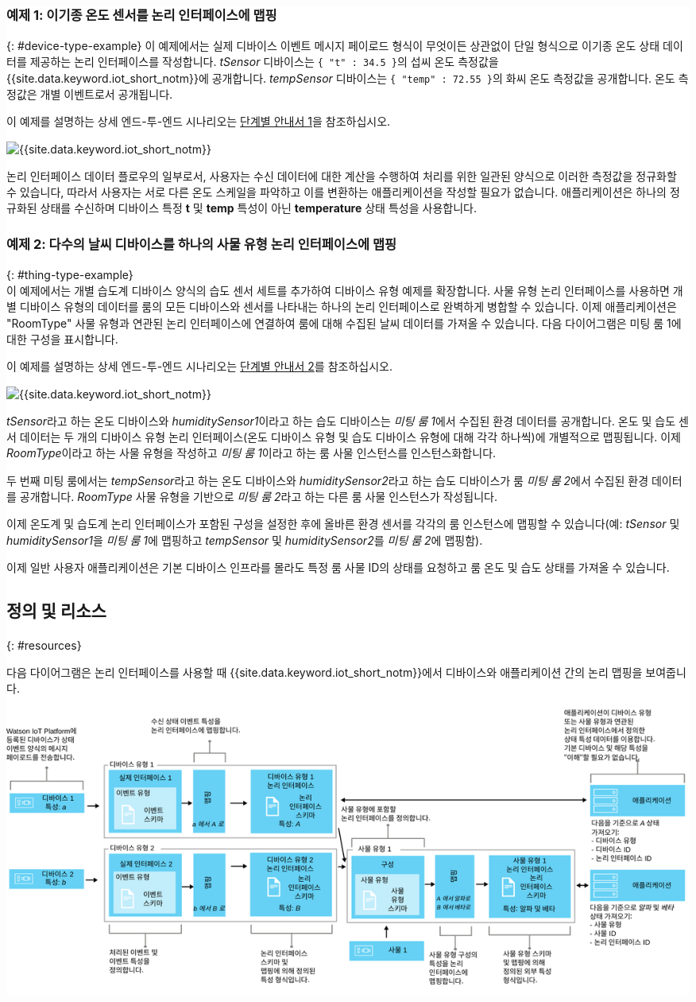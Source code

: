 ### 예제 1: 이기종 온도 센서를 논리 인터페이스에 맵핑
{: #device-type-example}
이 예제에서는 실제 디바이스 이벤트 메시지 페이로드 형식이 무엇이든 상관없이 단일 형식으로 이기종 온도 상태 데이터를 제공하는 논리 인터페이스를 작성합니다. *tSensor* 디바이스는 `{ "t" : 34.5 }`의 섭씨 온도 측정값을 {{site.data.keyword.iot_short_notm}}에 공개합니다. *tempSensor* 디바이스는 `{ "temp" : 72.55 }`의 화씨 온도 측정값을 공개합니다. 온도 측정값은 개별 이벤트로서 공개됩니다.

이 예제를 설명하는 상세 엔드-투-엔드 시나리오는 [단계별 안내서 1](ga_im_index_scenario.html)을 참조하십시오. 

![ {{site.data.keyword.iot_short_notm}}](../information_management/images/Information)

논리 인터페이스 데이터 플로우의 일부로서, 사용자는 수신 데이터에 대한 계산을 수행하여 처리를 위한 일관된 양식으로 이러한 측정값을 정규화할 수 있습니다, 따라서 사용자는 서로 다른 온도 스케일을 파악하고 이를 변환하는 애플리케이션을 작성할 필요가 없습니다. 애플리케이션은 하나의 정규화된 상태를 수신하며 디바이스 특정 **t** 및 **temp** 특성이 아닌 **temperature** 상태 특성을 사용합니다.

### 예제 2: 다수의 날씨 디바이스를 하나의 사물 유형 논리 인터페이스에 맵핑
{: #thing-type-example}  
이 예제에서는 개별 습도계 디바이스 양식의 습도 센서 세트를 추가하여 디바이스 유형 예제를 확장합니다. 사물 유형 논리 인터페이스를 사용하면 개별 디바이스 유형의 데이터를 룸의 모든 디바이스와 센서를 나타내는 하나의 논리 인터페이스로 완벽하게 병합할 수 있습니다. 이제 애플리케이션은 "RoomType" 사물 유형과 연관된 논리 인터페이스에 연결하여 룸에 대해 수집된 날씨 데이터를 가져올 수 있습니다. 다음 다이어그램은 미팅 룸 1에 대한 구성을 표시합니다.

이 예제를 설명하는 상세 엔드-투-엔드 시나리오는 [단계별 안내서 2](../information_management/im_index_scenario_thing.html)를 참조하십시오. 

![ {{site.data.keyword.iot_short_notm}}](../information_management/images/Information)

*tSensor*라고 하는 온도 디바이스와 *humiditySensor1*이라고 하는 습도 디바이스는 *미팅 룸 1*에서 수집된 환경 데이터를 공개합니다. 온도 및 습도 센서 데이터는 두 개의 디바이스 유형 논리 인터페이스(온도 디바이스 유형 및 습도 디바이스 유형에 대해 각각 하나씩)에 개별적으로 맵핑됩니다. 이제 *RoomType*이라고 하는 사물 유형을 작성하고 *미팅 룸 1*이라고 하는 룸 사물 인스턴스를 인스턴스화합니다. 

두 번째 미팅 룸에서는 *tempSensor*라고 하는 온도 디바이스와 *humiditySensor2*라고 하는 습도 디바이스가 룸 *미팅 룸 2*에서 수집된 환경 데이터를 공개합니다. *RoomType* 사물 유형을 기반으로 *미팅 룸 2*라고 하는 다른 룸 사물 인스턴스가 작성됩니다. 

이제 온도계 및 습도계 논리 인터페이스가 포함된 구성을 설정한 후에 올바른 환경 센서를 각각의 룸 인스턴스에 맵핑할 수 있습니다(예: *tSensor* 및 *humiditySensor1*을 *미팅 룸 1*에 맵핑하고 *tempSensor* 및 *humiditySensor2*를 *미팅 룸 2*에 맵핑함). 

이제 일반 사용자 애플리케이션은 기본 디바이스 인프라를 몰라도 특정 룸 사물 ID의 상태를 요청하고 룸 온도 및 습도 상태를 가져올 수 있습니다. 

## 정의 및 리소스
{: #resources}

다음 다이어그램은 논리 인터페이스를 사용할 때 {{site.data.keyword.iot_short_notm}}에서 디바이스와 애플리케이션 간의 논리 맵핑을 보여줍니다. 

![ {{site.data.keyword.iot_short_notm}}에서 디바이스 및 애플리케이션 간의 논리 맵핑.](../information_management/images/im_resources_things.svg "디바이스, 사물 및 애플리케이션 간의 맵핑: {{site.data.keyword.iot_short_notm}}")
